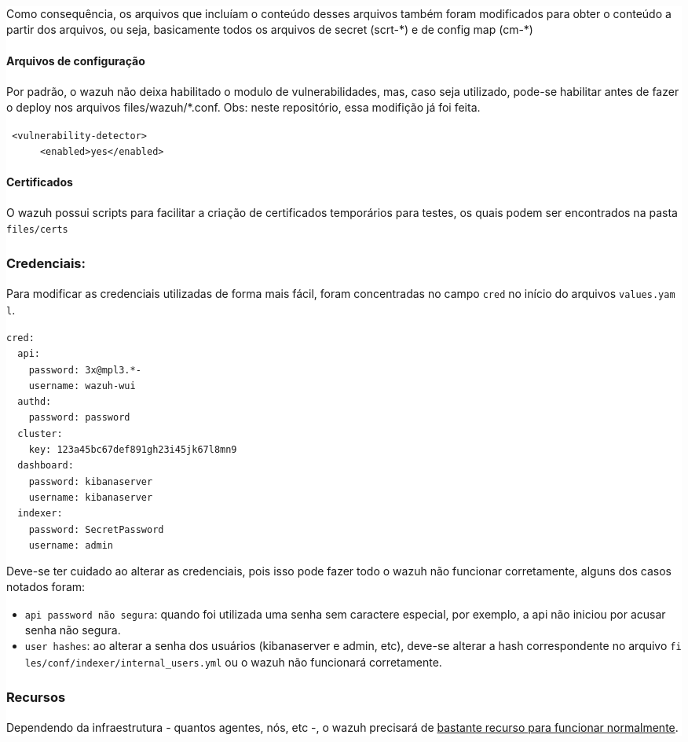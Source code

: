 
Como consequência, os arquivos que incluíam o conteúdo desses arquivos também foram modificados para obter o conteúdo a partir dos arquivos, ou seja, basicamente todos os arquivos de secret (scrt-\*) e de config map (cm-\*)

#### Arquivos de configuração

Por padrão, o wazuh não deixa habilitado o modulo de vulnerabilidades, mas, caso seja utilizado, pode-se habilitar antes de fazer o deploy nos arquivos files/wazuh/*.conf. Obs: neste repositório, essa modifição já foi feita.

```
 <vulnerability-detector>
      <enabled>yes</enabled>
```

#### Certificados

O wazuh possui scripts para facilitar a criação de certificados temporários para testes, os quais podem ser encontrados na pasta `files/certs`

### Credenciais:

Para modificar as credenciais utilizadas de forma mais fácil, foram concentradas no campo `cred` no início do arquivos `values.yaml`.

```
cred:
  api:
    password: 3x@mpl3.*-
    username: wazuh-wui
  authd:
    password: password
  cluster:
    key: 123a45bc67def891gh23i45jk67l8mn9
  dashboard:
    password: kibanaserver
    username: kibanaserver
  indexer:
    password: SecretPassword
    username: admin
```

Deve-se ter cuidado ao alterar as credenciais, pois isso pode fazer todo o wazuh não funcionar corretamente, alguns dos casos notados foram:
- `api password não segura`: quando foi utilizada uma senha sem caractere especial, por exemplo, a api não iniciou por acusar senha não segura.
- `user hashes`: ao alterar a senha dos usuários (kibanaserver e admin, etc), deve-se alterar a hash correspondente no arquivo `files/conf/indexer/internal_users.yml` ou o wazuh não funcionará corretamente.

### Recursos

Dependendo da infraestrutura - quantos agentes, nós, etc -, o wazuh precisará de [bastante recurso para funcionar normalmente](https://groups.google.com/u/2/g/wazuh/c/ItDiTwjy85Y?pli=1).

